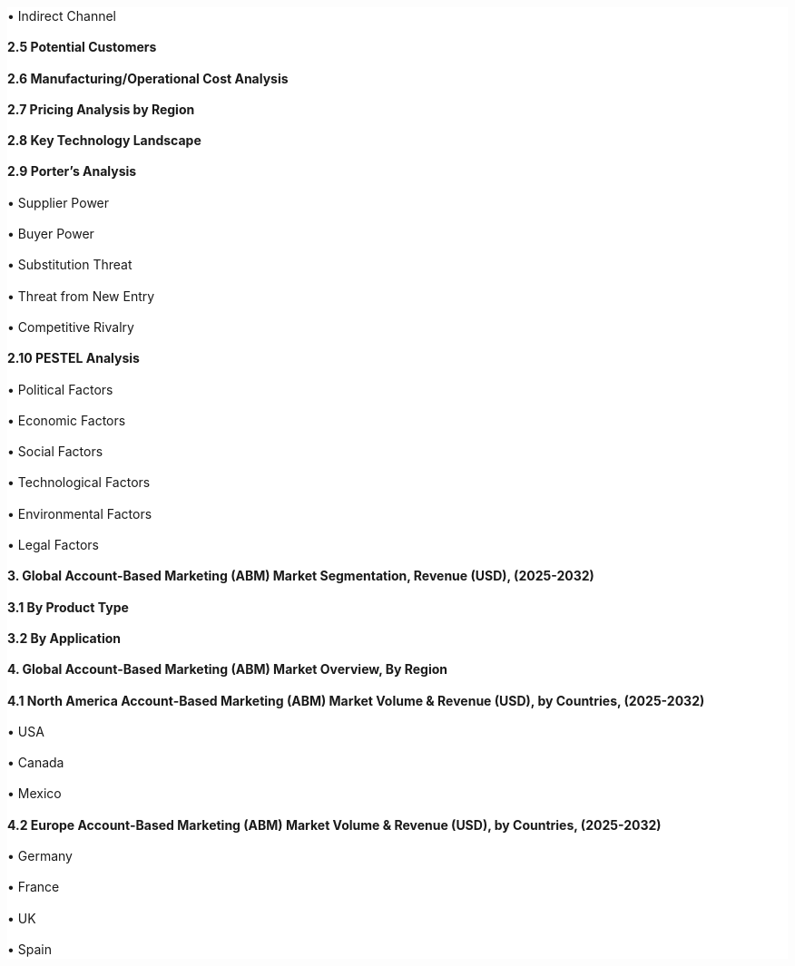 • Indirect Channel

<strong>2.5 Potential Customers</strong>

<strong>2.6 Manufacturing/Operational Cost Analysis</strong>

<strong>2.7 Pricing Analysis by Region</strong>

<strong>2.8 Key Technology Landscape</strong>

<strong>2.9 Porter’s Analysis</strong>

• Supplier Power

• Buyer Power

• Substitution Threat

• Threat from New Entry

• Competitive Rivalry

<strong>2.10 PESTEL Analysis</strong>

• Political Factors

• Economic Factors

• Social Factors

• Technological Factors

• Environmental Factors

• Legal Factors

<strong>3. Global Account-Based Marketing (ABM) Market Segmentation, Revenue (USD), (2025-2032)</strong>

<strong>3.1 By Product Type</strong>

<strong>3.2 By Application</strong>

<strong>4. Global Account-Based Marketing (ABM) Market Overview, By Region</strong>

<strong>4.1 North America Account-Based Marketing (ABM) Market Volume &amp; Revenue (USD), by Countries, (2025-2032)</strong>

• USA

• Canada

• Mexico

<strong>4.2 Europe Account-Based Marketing (ABM) Market Volume &amp; Revenue (USD), by Countries, (2025-2032)</strong>

• Germany

• France

• UK

• Spain
